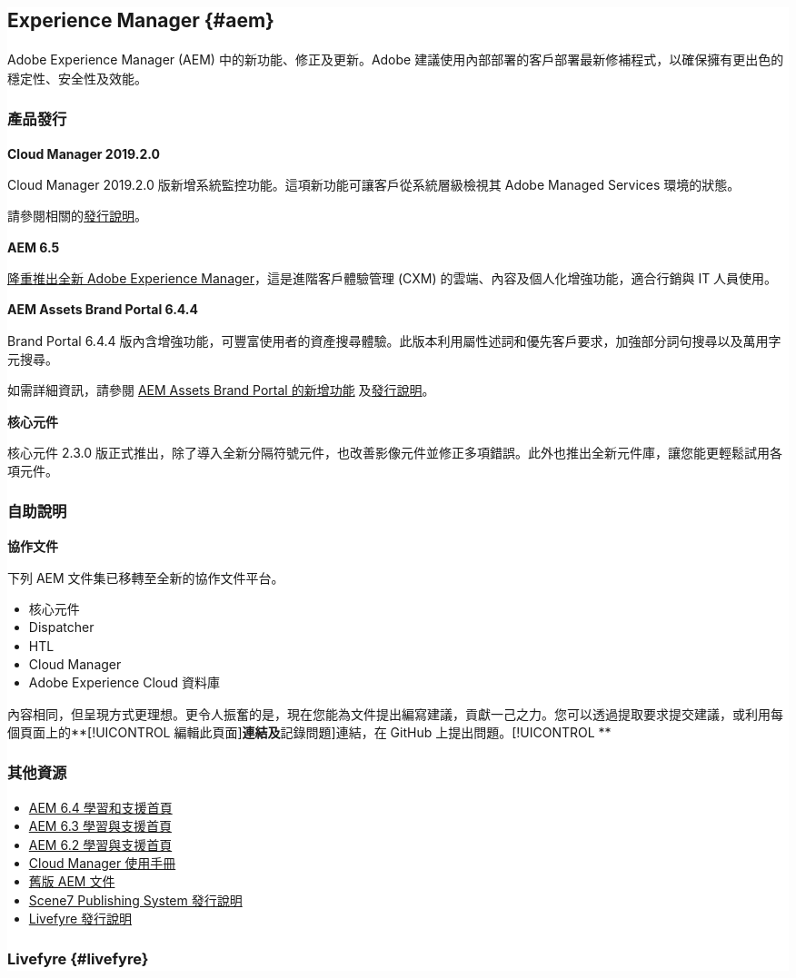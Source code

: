 ## Experience Manager {#aem}

Adobe Experience Manager (AEM) 中的新功能、修正及更新。Adobe 建議使用內部部署的客戶部署最新修補程式，以確保擁有更出色的穩定性、安全性及效能。

### 產品發行

**Cloud Manager 2019.2.0**

Cloud Manager 2019.2.0 版新增系統監控功能。這項新功能可讓客戶從系統層級檢視其 Adobe Managed Services 環境的狀態。

請參閱相關的[發行說明](https://docs.adobe.com/content/help/en/experience-manager-cloud-manager/using/release-notes/release-notes-current.html)。

**AEM 6.5**

[隆重推出全新 Adobe Experience Manager](https://theblog.adobe.com/adobe-experience-manager-2019-cloud-content-personalization-CXM/)，這是進階客戶體驗管理 (CXM) 的雲端、內容及個人化增強功能，適合行銷與 IT 人員使用。

**AEM Assets Brand Portal 6.4.4**

Brand Portal 6.4.4 版內含增強功能，可豐富使用者的資產搜尋體驗。此版本利用屬性述詞和優先客戶要求，加強部分詞句搜尋以及萬用字元搜尋。

如需詳細資訊，請參閱 [AEM Assets Brand Portal 的新增功能](https://helpx.adobe.com/tw/experience-manager/brand-portal/using/whats-new.html) 及[發行說明](https://helpx.adobe.com/tw/experience-manager/brand-portal/release-notes/brand-portal-release-notes.html)。

**核心元件**

核心元件 2.3.0 版正式推出，除了導入全新分隔符號元件，也改善影像元件並修正多項錯誤。此外也推出全新元件庫，讓您能更輕鬆試用各項元件。

### 自助說明

**協作文件**

下列 AEM 文件集已移轉至全新的協作文件平台。

* 核心元件
* Dispatcher
* HTL
* Cloud Manager
* Adobe Experience Cloud 資料庫

內容相同，但呈現方式更理想。更令人振奮的是，現在您能為文件提出編寫建議，貢獻一己之力。您可以透過提取要求提交建議，或利用每個頁面上的**[!UICONTROL 編輯此頁面]**連結及**記錄問題]連結，在 GitHub 上提出問題。[!UICONTROL **

### 其他資源

* [AEM 6.4 學習和支援首頁](https://helpx.adobe.com/tw/support/experience-manager/6-4.html)
* [AEM 6.3 學習與支援首頁](https://helpx.adobe.com/tw/support/experience-manager/6-3.html)
* [AEM 6.2 學習與支援首頁](https://helpx.adobe.com/tw/support/experience-manager/6-2.html)
* [Cloud Manager 使用手冊](https://helpx.adobe.com/experience-manager/cloud-manager/user-guide.html)
* [舊版 AEM 文件](https://helpx.adobe.com/tw/experience-manager/aem-previous-versions.html)
* [Scene7 Publishing System 發行說明](https://marketing.adobe.com/resources/help/zh_TW/s7/release_notes/index.html)
* [Livefyre 發行說明](https://marketing.adobe.com/resources/help/en_US/livefyre/c_rn.html)

### Livefyre {#livefyre}

